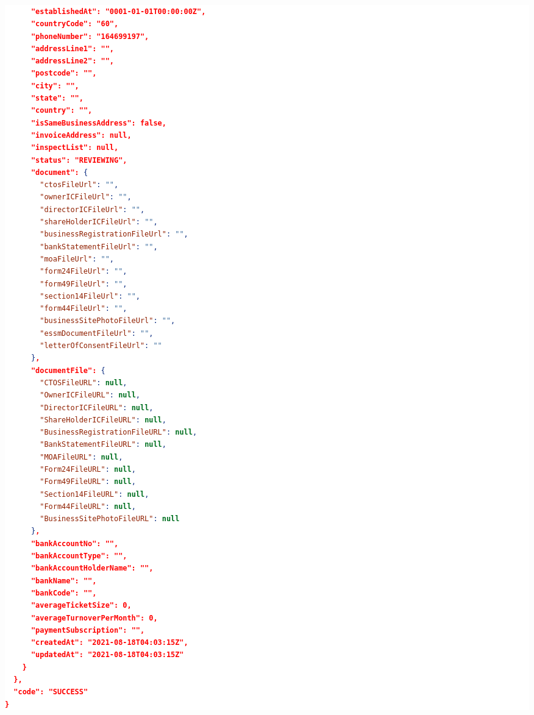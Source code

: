 ```json
      "establishedAt": "0001-01-01T00:00:00Z",
      "countryCode": "60",
      "phoneNumber": "164699197",
      "addressLine1": "",
      "addressLine2": "",
      "postcode": "",
      "city": "",
      "state": "",
      "country": "",
      "isSameBusinessAddress": false,
      "invoiceAddress": null,
      "inspectList": null,
      "status": "REVIEWING",
      "document": {
        "ctosFileUrl": "",
        "ownerICFileUrl": "",
        "directorICFileUrl": "",
        "shareHolderICFileUrl": "",
        "businessRegistrationFileUrl": "",
        "bankStatementFileUrl": "",
        "moaFileUrl": "",
        "form24FileUrl": "",
        "form49FileUrl": "",
        "section14FileUrl": "",
        "form44FileUrl": "",
        "businessSitePhotoFileUrl": "",
        "essmDocumentFileUrl": "",
        "letterOfConsentFileUrl": ""
      },
      "documentFile": {
        "CTOSFileURL": null,
        "OwnerICFileURL": null,
        "DirectorICFileURL": null,
        "ShareHolderICFileURL": null,
        "BusinessRegistrationFileURL": null,
        "BankStatementFileURL": null,
        "MOAFileURL": null,
        "Form24FileURL": null,
        "Form49FileURL": null,
        "Section14FileURL": null,
        "Form44FileURL": null,
        "BusinessSitePhotoFileURL": null
      },
      "bankAccountNo": "",
      "bankAccountType": "",
      "bankAccountHolderName": "",
      "bankName": "",
      "bankCode": "",
      "averageTicketSize": 0,
      "averageTurnoverPerMonth": 0,
      "paymentSubscription": "",
      "createdAt": "2021-08-18T04:03:15Z",
      "updatedAt": "2021-08-18T04:03:15Z"
    }
  },
  "code": "SUCCESS"
}
```
